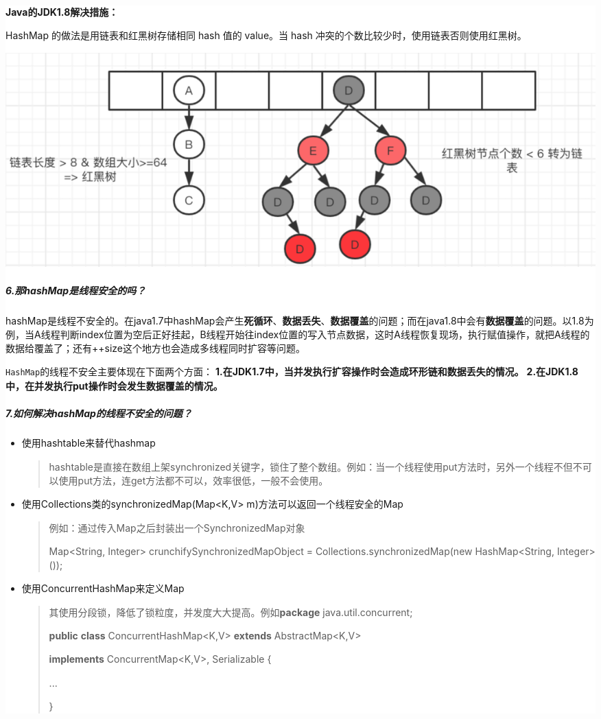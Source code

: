 **Java的JDK1.8解决措施：**

HashMap 的做法是用链表和红黑树存储相同 hash 值的 value。当 hash 冲突的个数比较少时，使用链表否则使用红黑树。

![image-20201129163624819](./imgs_vector/03_02/6.png)

##### 6.那hashMap是线程安全的吗？

hashMap是线程不安全的。在java1.7中hashMap会产生**死循环**、**数据丢失**、**数据覆盖**的问题；而在java1.8中会有**数据覆盖**的问题。以1.8为例，当A线程判断index位置为空后正好挂起，B线程开始往index位置的写入节点数据，这时A线程恢复现场，执行赋值操作，就把A线程的数据给覆盖了；还有++size这个地方也会造成多线程同时扩容等问题。

`HashMap`的线程不安全主要体现在下面两个方面：
**1.在JDK1.7中，当并发执行扩容操作时会造成环形链和数据丢失的情况。**
**2.在JDK1.8中，在并发执行put操作时会发生数据覆盖的情况。**

##### 7.如何解决hashMap的线程不安全的问题？

- 使用hashtable来替代hashmap	

  > hashtable是直接在数组上架synchronized关键字，锁住了整个数组。例如：当一个线程使用put方法时，另外一个线程不但不可以使用put方法，连get方法都不可以，效率很低，一般不会使用。

- 使用Collections类的synchronizedMap(Map<K,V>  m)方法可以返回一个线程安全的Map

  > 例如：通过传入Map之后封装出一个SynchronizedMap对象
  >
  > Map<String, Integer> crunchifySynchronizedMapObject = Collections.synchronizedMap(new HashMap<String, Integer>());

- 使用ConcurrentHashMap来定义Map

  > 其使用分段锁，降低了锁粒度，并发度大大提高。例如**package** java.util.concurrent;
  >
  > **public** **class** ConcurrentHashMap<K,V> **extends** AbstractMap<K,V>
  >
  > **implements** ConcurrentMap<K,V>, Serializable {
  >
  > ...
  >
  > }

